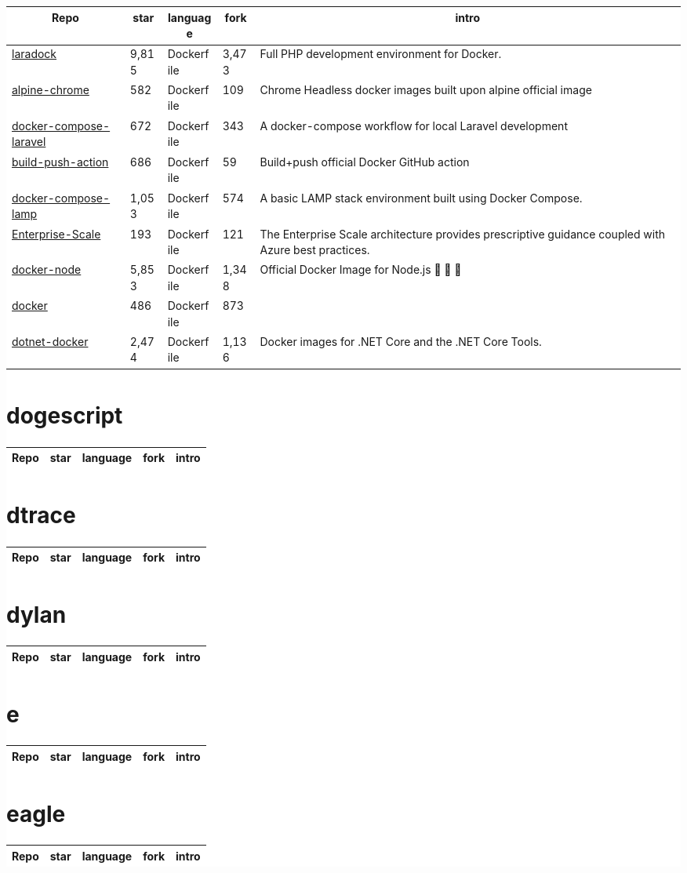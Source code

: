 Repo|star|language|fork|intro
-|-|-|-|-
[laradock](https://github.com/laradock/laradock)|9,815|Dockerfile|3,473|Full PHP development environment for Docker.
[alpine-chrome](https://github.com/Zenika/alpine-chrome)|582|Dockerfile|109|Chrome Headless docker images built upon alpine official image
[docker-compose-laravel](https://github.com/aschmelyun/docker-compose-laravel)|672|Dockerfile|343|A docker-compose workflow for local Laravel development
[build-push-action](https://github.com/docker/build-push-action)|686|Dockerfile|59|Build+push official Docker GitHub action
[docker-compose-lamp](https://github.com/sprintcube/docker-compose-lamp)|1,053|Dockerfile|574|A basic LAMP stack environment built using Docker Compose.
[Enterprise-Scale](https://github.com/Azure/Enterprise-Scale)|193|Dockerfile|121|The Enterprise Scale architecture provides prescriptive guidance coupled with Azure best practices.
[docker-node](https://github.com/nodejs/docker-node)|5,853|Dockerfile|1,348|Official Docker Image for Node.js 🐳 🐢 🚀
[docker](https://github.com/odoo/docker)|486|Dockerfile|873|
[dotnet-docker](https://github.com/dotnet/dotnet-docker)|2,474|Dockerfile|1,136|Docker images for .NET Core and the .NET Core Tools.


# dogescript

Repo|star|language|fork|intro
-|-|-|-|-



# dtrace

Repo|star|language|fork|intro
-|-|-|-|-



# dylan

Repo|star|language|fork|intro
-|-|-|-|-



# e

Repo|star|language|fork|intro
-|-|-|-|-



# eagle

Repo|star|language|fork|intro
-|-|-|-|-
